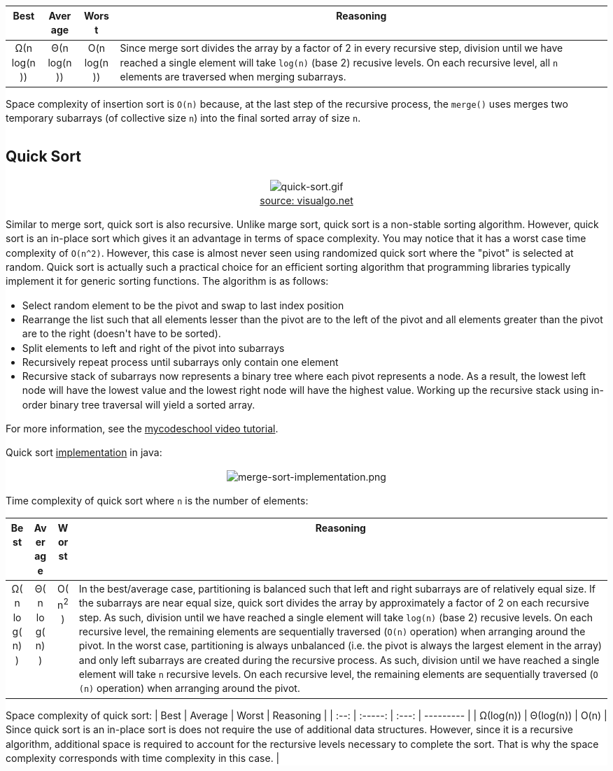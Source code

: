 | Best | Average | Worst | Reasoning |
| :--: | :-----: | :---: | --------- |
| Ω(n log(n)) | Θ(n log(n)) | O(n log(n)) | Since merge sort divides the array by a factor of 2 in every recursive step, division until we have reached a single element will take `log(n)` (base 2) recusive levels. On each recursive level, all `n` elements are traversed when merging subarrays. |

Space complexity of insertion sort is `O(n)` because, at the last step of the recursive process, the `merge()` uses merges two temporary subarrays (of collective size `n`) into the final sorted array of size `n`.

## Quick Sort

<p align="center">
  <img src="/assets/images/data-structures-and-algorithms/sorting-algorithms/quick-sort.gif" alt="quick-sort.gif"/>
  <br />
  <a href="https://visualgo.net/en/sorting">source: visualgo.net</a>
</p>

Similar to merge sort, quick sort is also recursive. Unlike marge sort, quick sort is a non-stable sorting algorithm. However, quick sort is an in-place sort which gives it an advantage in terms of space complexity. You may notice that it has a worst case time complexity of `O(n^2)`. However, this case is almost never seen using randomized quick sort where the "pivot" is selected at random. Quick sort is actually such a practical choice for an efficient sorting algorithm that programming libraries typically implement it for generic sorting functions. The algorithm is as follows:
- Select random element to be the pivot and swap to last index position
- Rearrange the list such that all elements lesser than the pivot are to the left of the pivot and all elements greater than the pivot are to the right (doesn't have to be sorted).
- Split elements to left and right of the pivot into subarrays
- Recursively repeat process until subarrays only contain one element
- Recursive stack of subarrays now represents a binary tree where each pivot represents a node. As a result, the lowest left node will have the lowest value and the lowest right node will have the highest value. Working up the recursive stack using in-order binary tree traversal will yield a sorted array.

For more information, see the [mycodeschool video tutorial](https://www.youtube.com/watch?v=COk73cpQbFQ&list=PL2_aWCzGMAwKedT2KfDMB9YA5DgASZb3U&index=7).

Quick sort [implementation]() in java:

<p align="center">
  <img src="" alt="merge-sort-implementation.png"/>
</p>

Time complexity of quick sort where `n` is the number of elements:

| Best | Average | Worst | Reasoning |
| :--: | :-----: | :---: | --------- |
| Ω(n log(n)) | Θ(n log(n)) | O(n<sup>2</sup>) | In the best/average case, partitioning is balanced such that left and right subarrays are of relatively equal size. If the subarrays are near equal size, quick sort divides the array by approximately a factor of 2 on each recursive step. As such, division until we have reached a single element will take `log(n)` (base 2) recusive levels. On each recursive level, the remaining elements are sequentially traversed (`O(n)` operation) when arranging around the pivot. In the worst case, partitioning is always unbalanced (i.e. the pivot is always the largest element in the array) and only left subarrays are created during the recursive process. As such, division until we have reached a single element will take `n` recursive levels. On each recursive level, the remaining elements are sequentially traversed (`O(n)` operation) when arranging around the pivot.

Space complexity of quick sort:
| Best | Average | Worst | Reasoning |
| :--: | :-----: | :---: | --------- |
| Ω(log(n)) | Θ(log(n)) | O(n) | Since quick sort is an in-place sort is does not require the use of additional data structures. However, since it is a recursive algorithm, additional space is required to account for the rectursive levels necessary to complete the sort. That is why the space complexity corresponds with time complexity in this case. |
